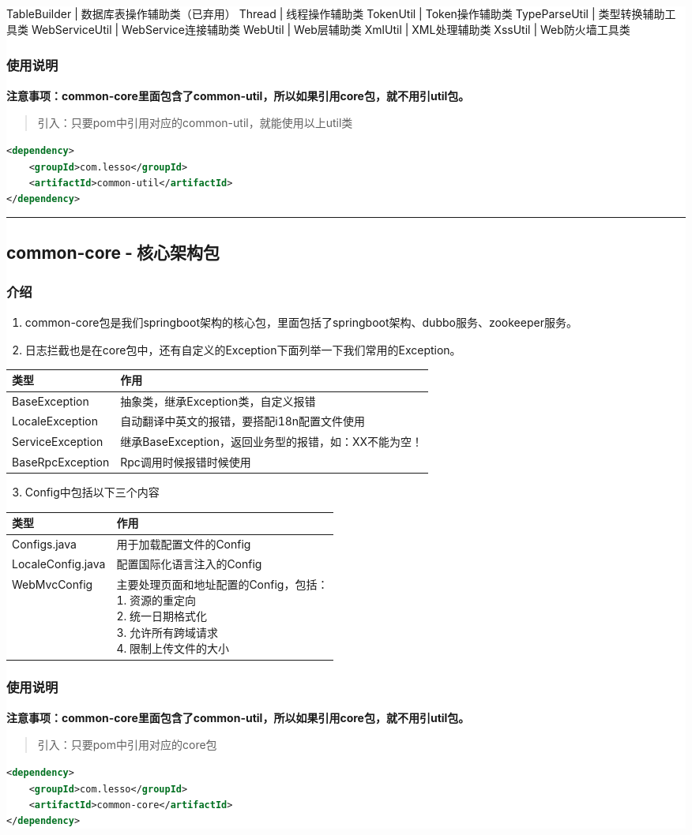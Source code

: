 TableBuilder              | 数据库表操作辅助类（已弃用）
Thread                    | 线程操作辅助类
TokenUtil                 | Token操作辅助类
TypeParseUtil             | 类型转换辅助工具类
WebServiceUtil            | WebService连接辅助类
WebUtil                   | Web层辅助类
XmlUtil                   | XML处理辅助类
XssUtil                   | Web防火墙工具类

### 使用说明

**注意事项：common-core里面包含了common-util，所以如果引用core包，就不用引util包。** 

> 引入：只要pom中引用对应的common-util，就能使用以上util类

``` XML
<dependency>
    <groupId>com.lesso</groupId>
    <artifactId>common-util</artifactId>
</dependency>
```

***


## common-core - 核心架构包

### 介绍

1. common-core包是我们springboot架构的核心包，里面包括了springboot架构、dubbo服务、zookeeper服务。

2. 日志拦截也是在core包中，还有自定义的Exception下面列举一下我们常用的Exception。

类型 | 作用
:-- | :--
BaseException     | 抽象类，继承Exception类，自定义报错
LocaleException   | 自动翻译中英文的报错，要搭配i18n配置文件使用
ServiceException  | 继承BaseException，返回业务型的报错，如：XX不能为空！
BaseRpcException  | Rpc调用时候报错时候使用

3. Config中包括以下三个内容

类型 | 作用
:-- | :--
Configs.java      | 用于加载配置文件的Config
LocaleConfig.java | 配置国际化语言注入的Config
WebMvcConfig      | 主要处理页面和地址配置的Config，包括：<br>1. 资源的重定向<br>2. 统一日期格式化<br>3. 允许所有跨域请求<br>4. 限制上传文件的大小

### 使用说明

**注意事项：common-core里面包含了common-util，所以如果引用core包，就不用引util包。** 

> 引入：只要pom中引用对应的core包

``` XML
<dependency>
    <groupId>com.lesso</groupId>
    <artifactId>common-core</artifactId>
</dependency>
```

